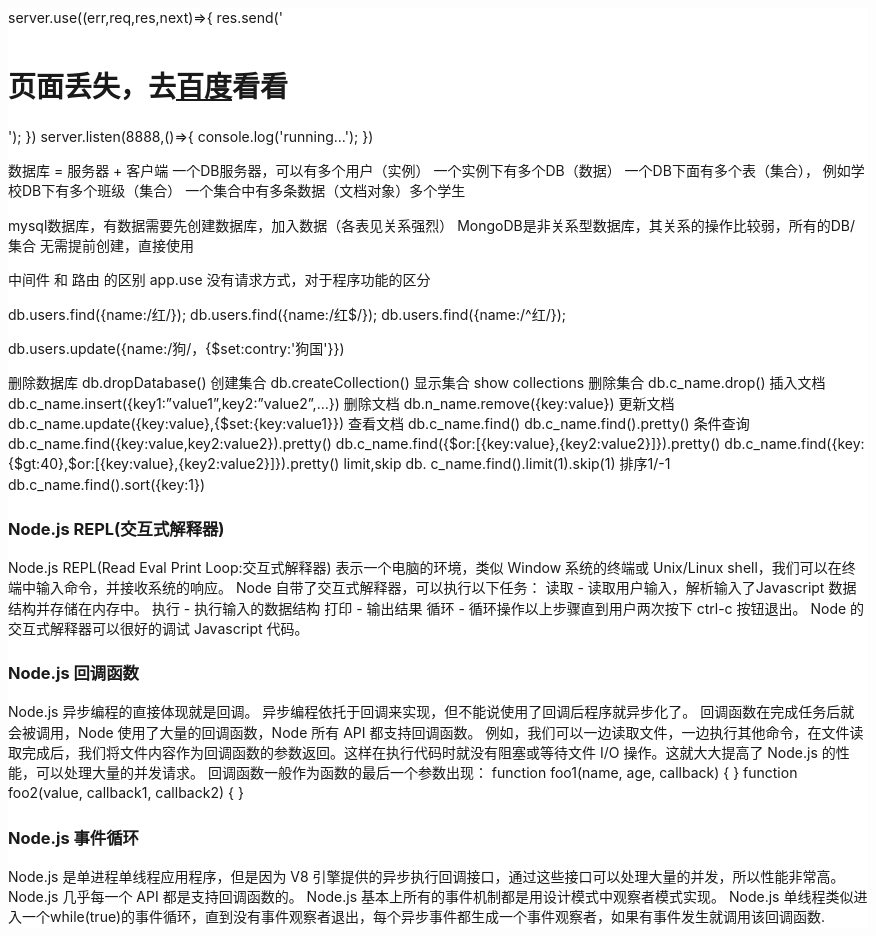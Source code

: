server.use((err,req,res,next)=>{
    res.send('<h1>页面丢失，去<a href="https://www.baidu.com">百度</a>看看</h1>');
})
server.listen(8888,()=>{
    console.log('running...');
})

数据库 = 服务器 + 客户端
一个DB服务器，可以有多个用户（实例）
一个实例下有多个DB（数据）
一个DB下面有多个表（集合）， 例如学校DB下有多个班级（集合）
一个集合中有多条数据（文档对象）多个学生

mysql数据库，有数据需要先创建数据库，加入数据（各表见关系强烈）
    MongoDB是非关系型数据库，其关系的操作比较弱，所有的DB/集合 
    无需提前创建，直接使用

中间件 和 路由 的区别 
    app.use 没有请求方式，对于程序功能的区分

db.users.find({name:/红/});
db.users.find({name:/红$/});
db.users.find({name:/^红/});

db.users.update({name:/狗/，{$set:contry:'狗国'}})

删除数据库  db.dropDatabase()
创建集合    db.createCollection()
显示集合  	show collections
删除集合  	db.c_name.drop()
插入文档  	db.c_name.insert({key1:”value1”,key2:”value2”,…})
删除文档  	db.n_name.remove({key:value}) 
更新文档  	db.c_name.update({key:value},{$set:{key:value1}})
查看文档  	db.c_name.find()
		   db.c_name.find().pretty()
条件查询  	db.c_name.find({key:value,key2:value2}).pretty()
		   db.c_name.find({$or:[{key:value},{key2:value2}]}).pretty()
   		   db.c_name.find({key:{$gt:40},$or:[{key:value},{key2:value2}]}).pretty()
limit,skip	    db. c_name.find().limit(1).skip(1)
排序1/-1	  	db.c_name.find().sort({key:1})

### Node.js REPL(交互式解释器)
Node.js REPL(Read Eval Print Loop:交互式解释器) 表示一个电脑的环境，类似 Window 系统的终端或 Unix/Linux shell，我们可以在终端中输入命令，并接收系统的响应。
Node 自带了交互式解释器，可以执行以下任务：
读取 - 读取用户输入，解析输入了Javascript 数据结构并存储在内存中。
执行 - 执行输入的数据结构
打印 - 输出结果
循环 - 循环操作以上步骤直到用户两次按下 ctrl-c 按钮退出。
Node 的交互式解释器可以很好的调试 Javascript 代码。
### Node.js 回调函数
Node.js 异步编程的直接体现就是回调。
异步编程依托于回调来实现，但不能说使用了回调后程序就异步化了。
回调函数在完成任务后就会被调用，Node 使用了大量的回调函数，Node 所有 API 都支持回调函数。
例如，我们可以一边读取文件，一边执行其他命令，在文件读取完成后，我们将文件内容作为回调函数的参数返回。这样在执行代码时就没有阻塞或等待文件 I/O 操作。这就大大提高了 Node.js 的性能，可以处理大量的并发请求。
回调函数一般作为函数的最后一个参数出现：
function foo1(name, age, callback) { }
function foo2(value, callback1, callback2) { }
### Node.js 事件循环
Node.js 是单进程单线程应用程序，但是因为 V8 引擎提供的异步执行回调接口，通过这些接口可以处理大量的并发，所以性能非常高。
Node.js 几乎每一个 API 都是支持回调函数的。
Node.js 基本上所有的事件机制都是用设计模式中观察者模式实现。
Node.js 单线程类似进入一个while(true)的事件循环，直到没有事件观察者退出，每个异步事件都生成一个事件观察者，如果有事件发生就调用该回调函数.